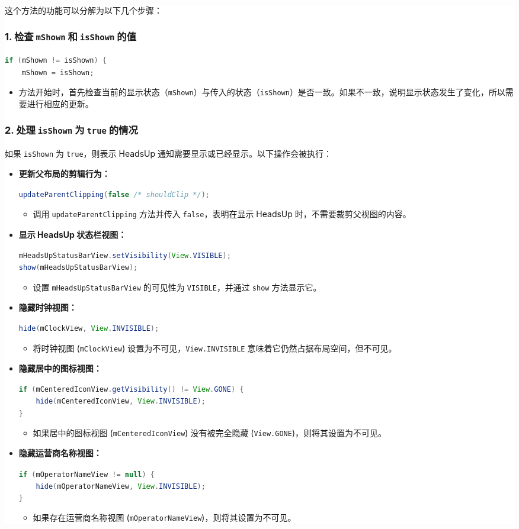 这个方法的功能可以分解为以下几个步骤：

### 1. **检查 `mShown` 和 `isShown` 的值**

   ```java
   if (mShown != isShown) {
       mShown = isShown;
   ```

   - 方法开始时，首先检查当前的显示状态（`mShown`）与传入的状态（`isShown`）是否一致。如果不一致，说明显示状态发生了变化，所以需要进行相应的更新。

### 2. **处理 `isShown` 为 `true` 的情况**

   如果 `isShown` 为 `true`，则表示 HeadsUp 通知需要显示或已经显示。以下操作会被执行：

   - **更新父布局的剪辑行为：**

     ```java
     updateParentClipping(false /* shouldClip */);
     ```

     - 调用 `updateParentClipping` 方法并传入 `false`，表明在显示 HeadsUp 时，不需要裁剪父视图的内容。

   - **显示 HeadsUp 状态栏视图：**

     ```java
     mHeadsUpStatusBarView.setVisibility(View.VISIBLE);
     show(mHeadsUpStatusBarView);
     ```

     - 设置 `mHeadsUpStatusBarView` 的可见性为 `VISIBLE`，并通过 `show` 方法显示它。

   - **隐藏时钟视图：**

     ```java
     hide(mClockView, View.INVISIBLE);
     ```

     - 将时钟视图 (`mClockView`) 设置为不可见，`View.INVISIBLE` 意味着它仍然占据布局空间，但不可见。

   - **隐藏居中的图标视图：**

     ```java
     if (mCenteredIconView.getVisibility() != View.GONE) {
         hide(mCenteredIconView, View.INVISIBLE);
     }
     ```

     - 如果居中的图标视图 (`mCenteredIconView`) 没有被完全隐藏 (`View.GONE`)，则将其设置为不可见。

   - **隐藏运营商名称视图：**

     ```java
     if (mOperatorNameView != null) {
         hide(mOperatorNameView, View.INVISIBLE);
     }
     ```

     - 如果存在运营商名称视图 (`mOperatorNameView`)，则将其设置为不可见。

